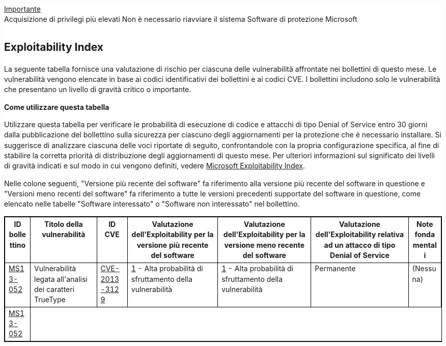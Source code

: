<td style="border:1px solid black;"><a href="http://www.microsoft.com/italy/technet/security/bulletin/rating.mspx">Importante</a><br />
Acquisizione di privilegi più elevati</td>
<td style="border:1px solid black;">Non è necessario riavviare il sistema</td>
<td style="border:1px solid black;">Software di protezione Microsoft</td>
</tr>
</tbody>
</table>
  
Exploitability Index  
--------------------
  
<span></span>
La seguente tabella fornisce una valutazione di rischio per ciascuna delle vulnerabilità affrontate nei bollettini di questo mese. Le vulnerabilità vengono elencate in base ai codici identificativi dei bollettini e ai codici CVE. I bollettini includono solo le vulnerabilità che presentano un livello di gravità critico o importante.
  
**Come utilizzare questa tabella**
  
Utilizzare questa tabella per verificare le probabilità di esecuzione di codice e attacchi di tipo Denial of Service entro 30 giorni dalla pubblicazione del bollettino sulla sicurezza per ciascuno degli aggiornamenti per la protezione che è necessario installare. Si suggerisce di analizzare ciascuna delle voci riportate di seguito, confrontandole con la propria configurazione specifica, al fine di stabilire la corretta priorità di distribuzione degli aggiornamenti di questo mese. Per ulteriori informazioni sul significato dei livelli di gravità indicati e sul modo in cui vengono definiti, vedere [Microsoft Exploitability Index](http://technet.microsoft.com/security/cc998259).
  
Nelle colone seguenti, "Versione più recente del software" fa riferimento alla versione più recente del software in questione e "Versioni meno recenti del software" fa riferimento a tutte le versioni precedenti supportate del software in questione, come elencato nelle tabelle "Software interessato" o "Software non interessato" nel bollettino.

 
<table style="border:1px solid black;">
<thead>
<tr class="header">
<th style="border:1px solid black;" >ID bollettino</th>
<th style="border:1px solid black;" >Titolo della vulnerabilità</th>
<th style="border:1px solid black;" >ID CVE</th>
<th style="border:1px solid black;" >Valutazione dell'Exploitability per la versione più recente del software</th>
<th style="border:1px solid black;" >Valutazione dell'Exploitability per la versione meno recente del software</th>
<th style="border:1px solid black;" >Valutazione dell'Exploitability relativa ad un attacco di tipo Denial of Service</th>
<th style="border:1px solid black;" >Note fondamentali</th>
</tr>
</thead>
<tbody>
<tr class="odd">
<td style="border:1px solid black;"><a href="http://go.microsoft.com/fwlink/?linkid=299844">MS13-052</a></td>
<td style="border:1px solid black;">Vulnerabilità legata all'analisi dei caratteri TrueType</td>
<td style="border:1px solid black;"><a href="http://www.cve.mitre.org/cgi-bin/cvename.cgi?name=cve-2013-3129">CVE-2013-3129</a></td>
<td style="border:1px solid black;"><a href="http://technet.microsoft.com/security/cc998259">1</a> - Alta probabilità di sfruttamento della vulnerabilità</td>
<td style="border:1px solid black;"><a href="http://technet.microsoft.com/security/cc998259">1</a> - Alta probabilità di sfruttamento della vulnerabilità</td>
<td style="border:1px solid black;">Permanente</td>
<td style="border:1px solid black;">(Nessuna)</td>
</tr>
<tr class="even">
<td style="border:1px solid black;"><a href="http://go.microsoft.com/fwlink/?linkid=299844">MS13-052</a></td>